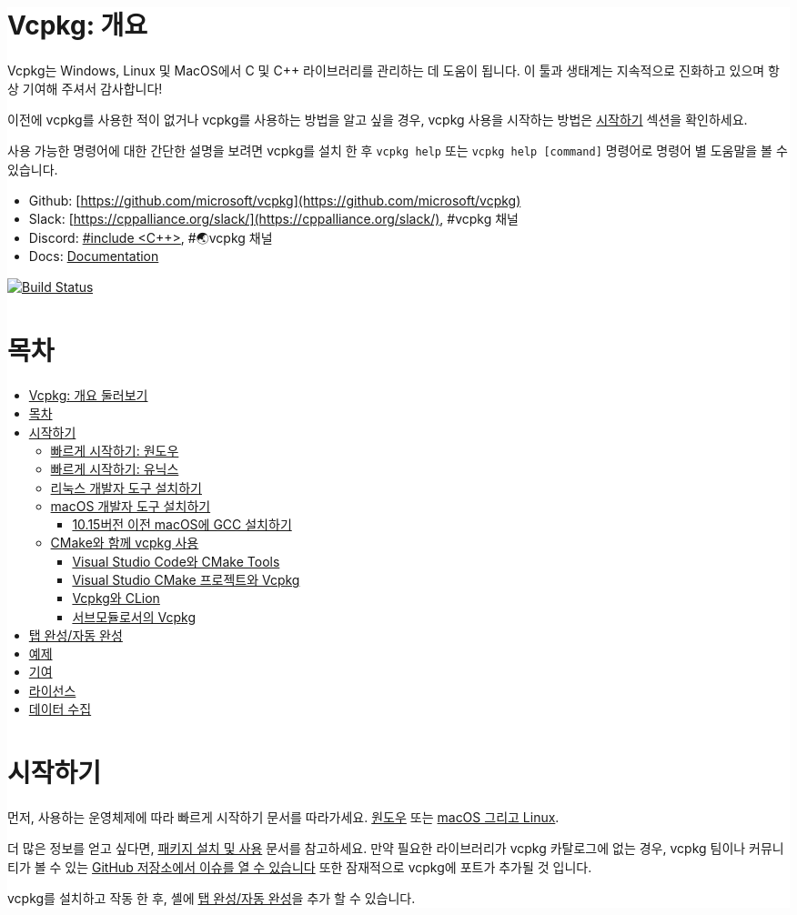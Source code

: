 # Vcpkg: 개요

Vcpkg는 Windows, Linux 및 MacOS에서 C 및 C++ 라이브러리를 관리하는 데 도움이 됩니다.
이 툴과 생태계는 지속적으로 진화하고 있으며 항상 기여해 주셔서 감사합니다!

이전에 vcpkg를 사용한 적이 없거나 vcpkg를 사용하는 방법을 알고 싶을 경우,
vcpkg 사용을 시작하는 방법은 [시작하기](#시작하기) 섹션을 확인하세요.

사용 가능한 명령어에 대한 간단한 설명을 보려면 vcpkg를 설치 한 후 `vcpkg help` 또는 `vcpkg help [command]` 명령어로 명령어 별 도움말을 볼 수 있습니다.

* Github: [https://github.com/microsoft/vcpkg](https://github.com/microsoft/vcpkg)
* Slack: [https://cppalliance.org/slack/](https://cppalliance.org/slack/), #vcpkg 채널
* Discord: [\#include \<C++\>](https://www.includecpp.org), #🌏vcpkg 채널
* Docs: [Documentation](docs/README.md)

[![Build Status](https://dev.azure.com/vcpkg/public/_apis/build/status/microsoft.vcpkg.ci?branchName=master)](https://dev.azure.com/vcpkg/public/_build/latest?definitionId=29&branchName=master)

# 목차

- [Vcpkg: 개요 둘러보기](#vcpkg-개요)
- [목차](#목차)
- [시작하기](#시작하기)
  - [빠르게 시작하기: 원도우](#빠르게-시작하기-원도우)
  - [빠르게 시작하기: 유닉스](#빠르게-시작하기-유닉스)
  - [리눅스 개발자 도구 설치하기](#리눅스-개발자-도구-설치하기)
  - [macOS 개발자 도구 설치하기](#macos-개발자-도구-설치하기)
    - [10.15버전 이전 macOS에 GCC 설치하기](#1015버전-이전-macos에-gcc-설치하기)
  - [CMake와 함께 vcpkg 사용](#cmake와-함께-vcpkg-사용)
    - [Visual Studio Code와 CMake Tools](#visual-studio-code와-cmake-tools)
    - [Visual Studio CMake 프로젝트와 Vcpkg](#visual-studio-cmake-프로젝트와-vcpkg)
    - [Vcpkg와 CLion](#vcpkg와-clion)
    - [서브모듈로서의 Vcpkg](#서브모듈로서의-vcpkg)
- [탭 완성/자동 완성](#탭-완성/자동-완성)
- [예제](#예제)
- [기여](#기여)
- [라이선스](#라이선스)
- [데이터 수집](#데이터-수집)

# 시작하기

먼저, 사용하는 운영체제에 따라 빠르게 시작하기 문서를 따라가세요.
[원도우](#빠르게-시작하기-원도우) 또는 [macOS 그리고 Linux](#빠르게-시작하기-유닉스).

더 많은 정보를 얻고 싶다면, [패키지 설치 및 사용][getting-started:using-a-package] 문서를 참고하세요.
만약 필요한 라이브러리가 vcpkg 카탈로그에 없는 경우, vcpkg 팀이나 커뮤니티가 볼 수 있는
[GitHub 저장소에서 이슈를 열 ​​수 있습니다][contributing:submit-issue]
또한 잠재적으로 vcpkg에 포트가 추가될 것 입니다.

vcpkg를 설치하고 작동 한 후, 
셸에 [탭 완성/자동 완성](#탭-완성/자동-완성)을 추가 할 수 있습니다.


[getting-started:using-a-package]: docs/examples/installing-and-using-packages.md
[getting-started:integration]: docs/users/integration.md
[getting-started:git]: https://git-scm.com/downloads
[getting-started:cmake-tools]: https://marketplace.visualstudio.com/items?itemName=ms-vscode.cmake-tools
[getting-started:linux-gcc]: #installing-linux-developer-tools
[getting-started:macos-dev-tools]: #installing-macos-developer-tools
[getting-started:macos-brew]: #installing-gcc-on-macos
[getting-started:macos-gcc]: #installing-gcc-on-macos
[getting-started:visual-studio]: https://visualstudio.microsoft.com/
[getting-started:manifest-spec]: docs/specifications/manifests.md
[contributing:submit-issue]: https://github.com/microsoft/vcpkg/issues/new/choose
[contributing:submit-pr]: https://github.com/microsoft/vcpkg/pulls
[contributing:coc]: https://opensource.microsoft.com/codeofconduct/
[contributing:coc-faq]: https://opensource.microsoft.com/codeofconduct/